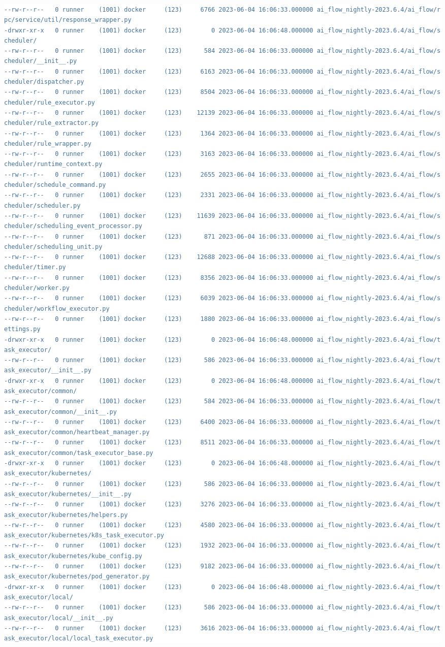 ```diff
--rw-r--r--   0 runner    (1001) docker     (123)     6766 2023-06-04 16:06:33.000000 ai_flow_nightly-2023.6.4/ai_flow/rpc/service/util/response_wrapper.py
-drwxr-xr-x   0 runner    (1001) docker     (123)        0 2023-06-04 16:06:48.000000 ai_flow_nightly-2023.6.4/ai_flow/scheduler/
--rw-r--r--   0 runner    (1001) docker     (123)      584 2023-06-04 16:06:33.000000 ai_flow_nightly-2023.6.4/ai_flow/scheduler/__init__.py
--rw-r--r--   0 runner    (1001) docker     (123)     6163 2023-06-04 16:06:33.000000 ai_flow_nightly-2023.6.4/ai_flow/scheduler/dispatcher.py
--rw-r--r--   0 runner    (1001) docker     (123)     8504 2023-06-04 16:06:33.000000 ai_flow_nightly-2023.6.4/ai_flow/scheduler/rule_executor.py
--rw-r--r--   0 runner    (1001) docker     (123)    12139 2023-06-04 16:06:33.000000 ai_flow_nightly-2023.6.4/ai_flow/scheduler/rule_extractor.py
--rw-r--r--   0 runner    (1001) docker     (123)     1364 2023-06-04 16:06:33.000000 ai_flow_nightly-2023.6.4/ai_flow/scheduler/rule_wrapper.py
--rw-r--r--   0 runner    (1001) docker     (123)     3163 2023-06-04 16:06:33.000000 ai_flow_nightly-2023.6.4/ai_flow/scheduler/runtime_context.py
--rw-r--r--   0 runner    (1001) docker     (123)     2655 2023-06-04 16:06:33.000000 ai_flow_nightly-2023.6.4/ai_flow/scheduler/schedule_command.py
--rw-r--r--   0 runner    (1001) docker     (123)     2331 2023-06-04 16:06:33.000000 ai_flow_nightly-2023.6.4/ai_flow/scheduler/scheduler.py
--rw-r--r--   0 runner    (1001) docker     (123)    11639 2023-06-04 16:06:33.000000 ai_flow_nightly-2023.6.4/ai_flow/scheduler/scheduling_event_processor.py
--rw-r--r--   0 runner    (1001) docker     (123)      871 2023-06-04 16:06:33.000000 ai_flow_nightly-2023.6.4/ai_flow/scheduler/scheduling_unit.py
--rw-r--r--   0 runner    (1001) docker     (123)    12688 2023-06-04 16:06:33.000000 ai_flow_nightly-2023.6.4/ai_flow/scheduler/timer.py
--rw-r--r--   0 runner    (1001) docker     (123)     8356 2023-06-04 16:06:33.000000 ai_flow_nightly-2023.6.4/ai_flow/scheduler/worker.py
--rw-r--r--   0 runner    (1001) docker     (123)     6039 2023-06-04 16:06:33.000000 ai_flow_nightly-2023.6.4/ai_flow/scheduler/workflow_executor.py
--rw-r--r--   0 runner    (1001) docker     (123)     1880 2023-06-04 16:06:33.000000 ai_flow_nightly-2023.6.4/ai_flow/settings.py
-drwxr-xr-x   0 runner    (1001) docker     (123)        0 2023-06-04 16:06:48.000000 ai_flow_nightly-2023.6.4/ai_flow/task_executor/
--rw-r--r--   0 runner    (1001) docker     (123)      586 2023-06-04 16:06:33.000000 ai_flow_nightly-2023.6.4/ai_flow/task_executor/__init__.py
-drwxr-xr-x   0 runner    (1001) docker     (123)        0 2023-06-04 16:06:48.000000 ai_flow_nightly-2023.6.4/ai_flow/task_executor/common/
--rw-r--r--   0 runner    (1001) docker     (123)      584 2023-06-04 16:06:33.000000 ai_flow_nightly-2023.6.4/ai_flow/task_executor/common/__init__.py
--rw-r--r--   0 runner    (1001) docker     (123)     6400 2023-06-04 16:06:33.000000 ai_flow_nightly-2023.6.4/ai_flow/task_executor/common/heartbeat_manager.py
--rw-r--r--   0 runner    (1001) docker     (123)     8511 2023-06-04 16:06:33.000000 ai_flow_nightly-2023.6.4/ai_flow/task_executor/common/task_executor_base.py
-drwxr-xr-x   0 runner    (1001) docker     (123)        0 2023-06-04 16:06:48.000000 ai_flow_nightly-2023.6.4/ai_flow/task_executor/kubernetes/
--rw-r--r--   0 runner    (1001) docker     (123)      586 2023-06-04 16:06:33.000000 ai_flow_nightly-2023.6.4/ai_flow/task_executor/kubernetes/__init__.py
--rw-r--r--   0 runner    (1001) docker     (123)     3276 2023-06-04 16:06:33.000000 ai_flow_nightly-2023.6.4/ai_flow/task_executor/kubernetes/helpers.py
--rw-r--r--   0 runner    (1001) docker     (123)     4580 2023-06-04 16:06:33.000000 ai_flow_nightly-2023.6.4/ai_flow/task_executor/kubernetes/k8s_task_executor.py
--rw-r--r--   0 runner    (1001) docker     (123)     1932 2023-06-04 16:06:33.000000 ai_flow_nightly-2023.6.4/ai_flow/task_executor/kubernetes/kube_config.py
--rw-r--r--   0 runner    (1001) docker     (123)     9182 2023-06-04 16:06:33.000000 ai_flow_nightly-2023.6.4/ai_flow/task_executor/kubernetes/pod_generator.py
-drwxr-xr-x   0 runner    (1001) docker     (123)        0 2023-06-04 16:06:48.000000 ai_flow_nightly-2023.6.4/ai_flow/task_executor/local/
--rw-r--r--   0 runner    (1001) docker     (123)      586 2023-06-04 16:06:33.000000 ai_flow_nightly-2023.6.4/ai_flow/task_executor/local/__init__.py
--rw-r--r--   0 runner    (1001) docker     (123)     3616 2023-06-04 16:06:33.000000 ai_flow_nightly-2023.6.4/ai_flow/task_executor/local/local_task_executor.py
```